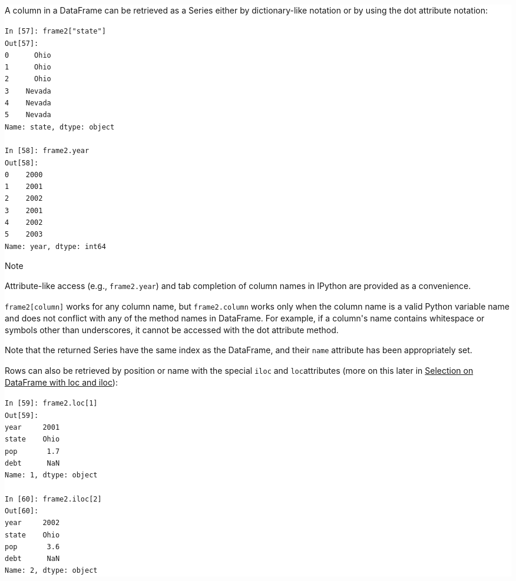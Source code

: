 ```
```

A column in a DataFrame can be retrieved as a Series either by dictionary-like notation or by using the dot attribute notation:

```
In [57]: frame2["state"]
Out[57]: 
0      Ohio
1      Ohio
2      Ohio
3    Nevada
4    Nevada
5    Nevada
Name: state, dtype: object

In [58]: frame2.year
Out[58]: 
0    2000
1    2001
2    2002
3    2001
4    2002
5    2003
Name: year, dtype: int64
```

Note

Attribute-like access (e.g., `frame2.year`) and tab completion of column names in IPython are provided as a convenience.

`frame2[column]` works for any column name, but `frame2.column` works only when the column name is a valid Python variable name and does not conflict with any of the method names in DataFrame. For example, if a column's name contains whitespace or symbols other than underscores, it cannot be accessed with the dot attribute method.

Note that the returned Series have the same index as the DataFrame, and their `name` attribute has been appropriately set.

Rows can also be retrieved by position or name with the special `iloc` and `loc`attributes (more on this later in [Selection on DataFrame with loc and iloc](https://wesmckinney.com/book/pandas-basics#pandas-loc-iloc)):

```
In [59]: frame2.loc[1]
Out[59]: 
year     2001
state    Ohio
pop       1.7
debt      NaN
Name: 1, dtype: object

In [60]: frame2.iloc[2]
Out[60]: 
year     2002
state    Ohio
pop       3.6
debt      NaN
Name: 2, dtype: object
```
